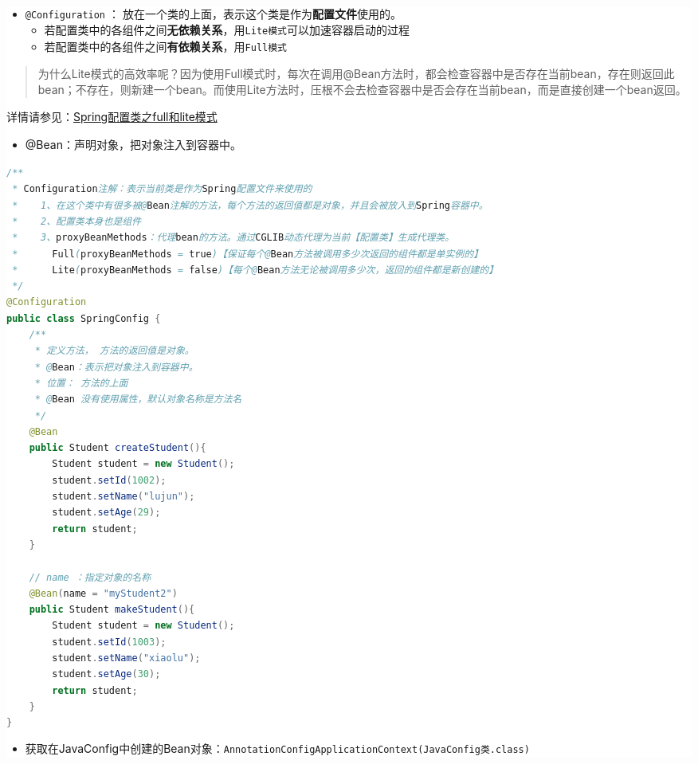 

- `@Configuration` ： 放在一个类的上面，表示这个类是作为**配置文件**使用的。
    - 若配置类中的各组件之间**无依赖关系**，用`Lite模式`可以加速容器启动的过程
    - 若配置类中的各组件之间**有依赖关系**，用`Full模式`

> ​		为什么Lite模式的高效率呢？因为使用Full模式时，每次在调用@Bean方法时，都会检查容器中是否存在当前bean，存在则返回此bean；不存在，则新建一个bean。而使用Lite方法时，压根不会去检查容器中是否会存在当前bean，而是直接创建一个bean返回。

详情请参见：[Spring配置类之full和lite模式](https://blog.csdn.net/tales522/article/details/117885968)

- @Bean：声明对象，把对象注入到容器中。

```java
/**
 * Configuration注解：表示当前类是作为Spring配置文件来使用的
 *    1、在这个类中有很多被@Bean注解的方法，每个方法的返回值都是对象，并且会被放入到Spring容器中。
 *    2、配置类本身也是组件
 *    3、proxyBeanMethods：代理bean的方法。通过CGLIB动态代理为当前【配置类】生成代理类。
 *      Full(proxyBeanMethods = true)【保证每个@Bean方法被调用多少次返回的组件都是单实例的】
 *      Lite(proxyBeanMethods = false)【每个@Bean方法无论被调用多少次，返回的组件都是新创建的】
 */
@Configuration
public class SpringConfig {
    /**
     * 定义方法， 方法的返回值是对象。
     * @Bean：表示把对象注入到容器中。
     * 位置： 方法的上面
     * @Bean 没有使用属性，默认对象名称是方法名
     */
    @Bean
    public Student createStudent(){
        Student student = new Student();
        student.setId(1002);
        student.setName("lujun");
        student.setAge(29);
        return student;
    }

    // name ：指定对象的名称
    @Bean(name = "myStudent2")
    public Student makeStudent(){
        Student student = new Student();
        student.setId(1003);
        student.setName("xiaolu");
        student.setAge(30);
        return student;
    }
}

```



- 获取在JavaConfig中创建的Bean对象：`AnnotationConfigApplicationContext(JavaConfig类.class)`
